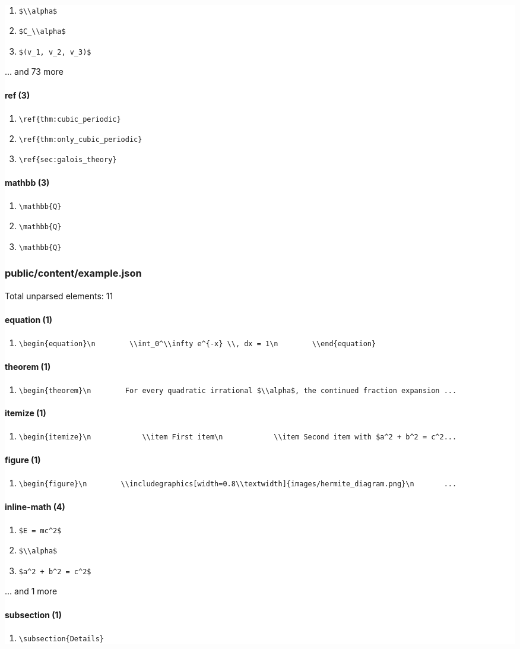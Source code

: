 1. `$\\alpha$`

2. `$C_\\alpha$`

3. `$(v_1, v_2, v_3)$`

... and 73 more

#### ref (3)

1. `\ref{thm:cubic_periodic}`

2. `\ref{thm:only_cubic_periodic}`

3. `\ref{sec:galois_theory}`

#### mathbb (3)

1. `\mathbb{Q}`

2. `\mathbb{Q}`

3. `\mathbb{Q}`

### public/content/example.json

Total unparsed elements: 11

#### equation (1)

1. `\begin{equation}\n        \\int_0^\\infty e^{-x} \\, dx = 1\n        \\end{equation}`

#### theorem (1)

1. `\begin{theorem}\n        For every quadratic irrational $\\alpha$, the continued fraction expansion ...`

#### itemize (1)

1. `\begin{itemize}\n            \\item First item\n            \\item Second item with $a^2 + b^2 = c^2...`

#### figure (1)

1. `\begin{figure}\n        \\includegraphics[width=0.8\\textwidth]{images/hermite_diagram.png}\n       ...`

#### inline-math (4)

1. `$E = mc^2$`

2. `$\\alpha$`

3. `$a^2 + b^2 = c^2$`

... and 1 more

#### subsection (1)

1. `\subsection{Details}`
